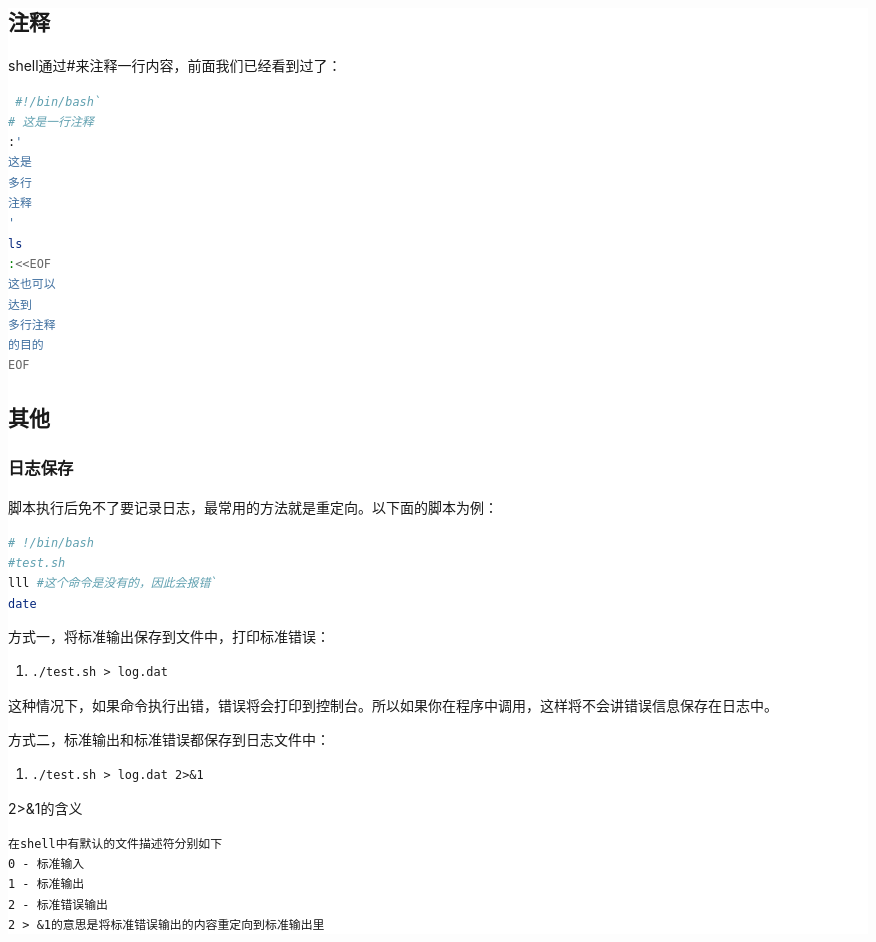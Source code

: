 ## 注释

shell通过#来注释一行内容，前面我们已经看到过了：

```bash
 #!/bin/bash`
# 这是一行注释
:'
这是
多行
注释
'
ls
:<<EOF
这也可以
达到
多行注释
的目的
EOF
```

## 其他

### 日志保存

脚本执行后免不了要记录日志，最常用的方法就是重定向。以下面的脚本为例：

```bash
# !/bin/bash
#test.sh
lll #这个命令是没有的，因此会报错`
date
```







方式一，将标准输出保存到文件中，打印标准错误：

1. `./test.sh > log.dat`



这种情况下，如果命令执行出错，错误将会打印到控制台。所以如果你在程序中调用，这样将不会讲错误信息保存在日志中。

方式二，标准输出和标准错误都保存到日志文件中：

1. `./test.sh > log.dat 2>&1`



2>&1的含义

```
在shell中有默认的文件描述符分别如下
0 - 标准输入
1 - 标准输出
2 - 标准错误输出
2 > &1的意思是将标准错误输出的内容重定向到标准输出里
```
